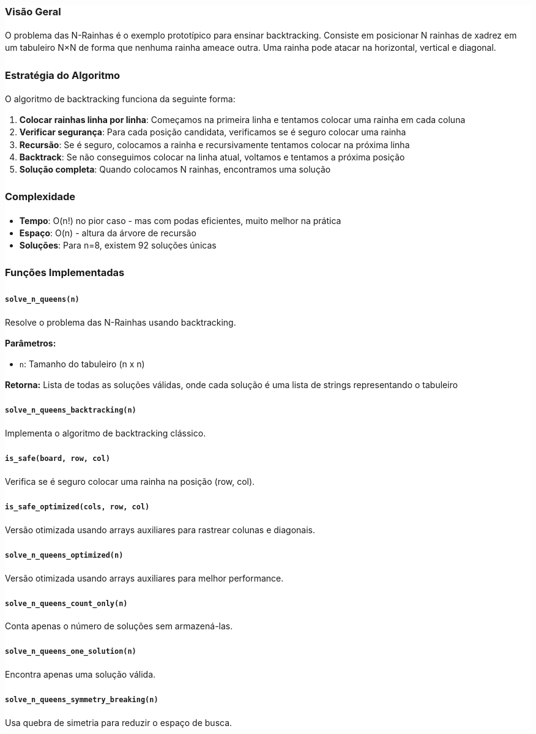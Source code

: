 ### Visão Geral

O problema das N-Rainhas é o exemplo prototípico para ensinar backtracking. Consiste em posicionar N rainhas de xadrez em um tabuleiro N×N de forma que nenhuma rainha ameace outra. Uma rainha pode atacar na horizontal, vertical e diagonal.

### Estratégia do Algoritmo

O algoritmo de backtracking funciona da seguinte forma:

1. **Colocar rainhas linha por linha**: Começamos na primeira linha e tentamos colocar uma rainha em cada coluna
2. **Verificar segurança**: Para cada posição candidata, verificamos se é seguro colocar uma rainha
3. **Recursão**: Se é seguro, colocamos a rainha e recursivamente tentamos colocar na próxima linha
4. **Backtrack**: Se não conseguimos colocar na linha atual, voltamos e tentamos a próxima posição
5. **Solução completa**: Quando colocamos N rainhas, encontramos uma solução

### Complexidade

- **Tempo**: O(n!) no pior caso - mas com podas eficientes, muito melhor na prática
- **Espaço**: O(n) - altura da árvore de recursão
- **Soluções**: Para n=8, existem 92 soluções únicas

### Funções Implementadas

#### `solve_n_queens(n)`
Resolve o problema das N-Rainhas usando backtracking.

**Parâmetros:**
- `n`: Tamanho do tabuleiro (n x n)

**Retorna:** Lista de todas as soluções válidas, onde cada solução é uma lista de strings representando o tabuleiro

#### `solve_n_queens_backtracking(n)`
Implementa o algoritmo de backtracking clássico.

#### `is_safe(board, row, col)`
Verifica se é seguro colocar uma rainha na posição (row, col).

#### `is_safe_optimized(cols, row, col)`
Versão otimizada usando arrays auxiliares para rastrear colunas e diagonais.

#### `solve_n_queens_optimized(n)`
Versão otimizada usando arrays auxiliares para melhor performance.

#### `solve_n_queens_count_only(n)`
Conta apenas o número de soluções sem armazená-las.

#### `solve_n_queens_one_solution(n)`
Encontra apenas uma solução válida.

#### `solve_n_queens_symmetry_breaking(n)`
Usa quebra de simetria para reduzir o espaço de busca.
